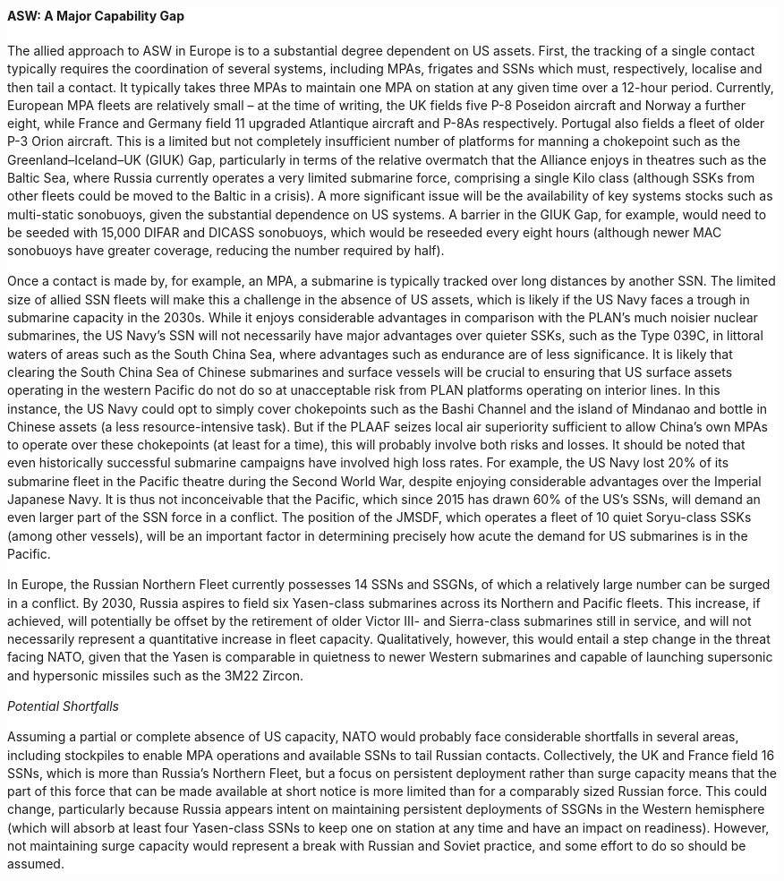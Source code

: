 #### ASW: A Major Capability Gap

The allied approach to ASW in Europe is to a substantial degree dependent on US assets. First, the tracking of a single contact typically requires the coordination of several systems, including MPAs, frigates and SSNs which must, respectively, localise and then tail a contact. It typically takes three MPAs to maintain one MPA on station at any given time over a 12-hour period. Currently, European MPA fleets are relatively small – at the time of writing, the UK fields five P-8 Poseidon aircraft and Norway a further eight, while France and Germany field 11 upgraded Atlantique aircraft and P-8As respectively. Portugal also fields a fleet of older P-3 Orion aircraft. This is a limited but not completely insufficient number of platforms for manning a chokepoint such as the Greenland–Iceland–UK (GIUK) Gap, particularly in terms of the relative overmatch that the Alliance enjoys in theatres such as the Baltic Sea, where Russia currently operates a very limited submarine force, comprising a single Kilo class (although SSKs from other fleets could be moved to the Baltic in a crisis). A more significant issue will be the availability of key systems stocks such as multi-static sonobuoys, given the substantial dependence on US systems. A barrier in the GIUK Gap, for example, would need to be seeded with 15,000 DIFAR and DICASS sonobuoys, which would be reseeded every eight hours (although newer MAC sonobuoys have greater coverage, reducing the number required by half).

Once a contact is made by, for example, an MPA, a submarine is typically tracked over long distances by another SSN. The limited size of allied SSN fleets will make this a challenge in the absence of US assets, which is likely if the US Navy faces a trough in submarine capacity in the 2030s. While it enjoys considerable advantages in comparison with the PLAN’s much noisier nuclear submarines, the US Navy’s SSN will not necessarily have major advantages over quieter SSKs, such as the Type 039C, in littoral waters of areas such as the South China Sea, where advantages such as endurance are of less significance. It is likely that clearing the South China Sea of Chinese submarines and surface vessels will be crucial to ensuring that US surface assets operating in the western Pacific do not do so at unacceptable risk from PLAN platforms operating on interior lines. In this instance, the US Navy could opt to simply cover chokepoints such as the Bashi Channel and the island of Mindanao and bottle in Chinese assets (a less resource-intensive task). But if the PLAAF seizes local air superiority sufficient to allow China’s own MPAs to operate over these chokepoints (at least for a time), this will probably involve both risks and losses. It should be noted that even historically successful submarine campaigns have involved high loss rates. For example, the US Navy lost 20% of its submarine fleet in the Pacific theatre during the Second World War, despite enjoying considerable advantages over the Imperial Japanese Navy. It is thus not inconceivable that the Pacific, which since 2015 has drawn 60% of the US’s SSNs, will demand an even larger part of the SSN force in a conflict. The position of the JMSDF, which operates a fleet of 10 quiet Soryu-class SSKs (among other vessels), will be an important factor in determining precisely how acute the demand for US submarines is in the Pacific.

In Europe, the Russian Northern Fleet currently possesses 14 SSNs and SSGNs, of which a relatively large number can be surged in a conflict. By 2030, Russia aspires to field six Yasen-class submarines across its Northern and Pacific fleets. This increase, if achieved, will potentially be offset by the retirement of older Victor III- and Sierra-class submarines still in service, and will not necessarily represent a quantitative increase in fleet capacity. Qualitatively, however, this would entail a step change in the threat facing NATO, given that the Yasen is comparable in quietness to newer Western submarines and capable of launching supersonic and hypersonic missiles such as the 3M22 Zircon.

_Potential Shortfalls_

Assuming a partial or complete absence of US capacity, NATO would probably face considerable shortfalls in several areas, including stockpiles to enable MPA operations and available SSNs to tail Russian contacts. Collectively, the UK and France field 16 SSNs, which is more than Russia’s Northern Fleet, but a focus on persistent deployment rather than surge capacity means that the part of this force that can be made available at short notice is more limited than for a comparably sized Russian force. This could change, particularly because Russia appears intent on maintaining persistent deployments of SSGNs in the Western hemisphere (which will absorb at least four Yasen-class SSNs to keep one on station at any time and have an impact on readiness). However, not maintaining surge capacity would represent a break with Russian and Soviet practice, and some effort to do so should be assumed.
